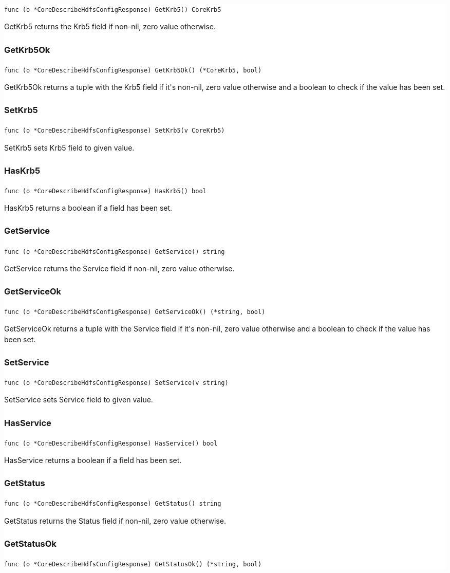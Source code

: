 `func (o *CoreDescribeHdfsConfigResponse) GetKrb5() CoreKrb5`

GetKrb5 returns the Krb5 field if non-nil, zero value otherwise.

### GetKrb5Ok

`func (o *CoreDescribeHdfsConfigResponse) GetKrb5Ok() (*CoreKrb5, bool)`

GetKrb5Ok returns a tuple with the Krb5 field if it's non-nil, zero value otherwise
and a boolean to check if the value has been set.

### SetKrb5

`func (o *CoreDescribeHdfsConfigResponse) SetKrb5(v CoreKrb5)`

SetKrb5 sets Krb5 field to given value.

### HasKrb5

`func (o *CoreDescribeHdfsConfigResponse) HasKrb5() bool`

HasKrb5 returns a boolean if a field has been set.

### GetService

`func (o *CoreDescribeHdfsConfigResponse) GetService() string`

GetService returns the Service field if non-nil, zero value otherwise.

### GetServiceOk

`func (o *CoreDescribeHdfsConfigResponse) GetServiceOk() (*string, bool)`

GetServiceOk returns a tuple with the Service field if it's non-nil, zero value otherwise
and a boolean to check if the value has been set.

### SetService

`func (o *CoreDescribeHdfsConfigResponse) SetService(v string)`

SetService sets Service field to given value.

### HasService

`func (o *CoreDescribeHdfsConfigResponse) HasService() bool`

HasService returns a boolean if a field has been set.

### GetStatus

`func (o *CoreDescribeHdfsConfigResponse) GetStatus() string`

GetStatus returns the Status field if non-nil, zero value otherwise.

### GetStatusOk

`func (o *CoreDescribeHdfsConfigResponse) GetStatusOk() (*string, bool)`
